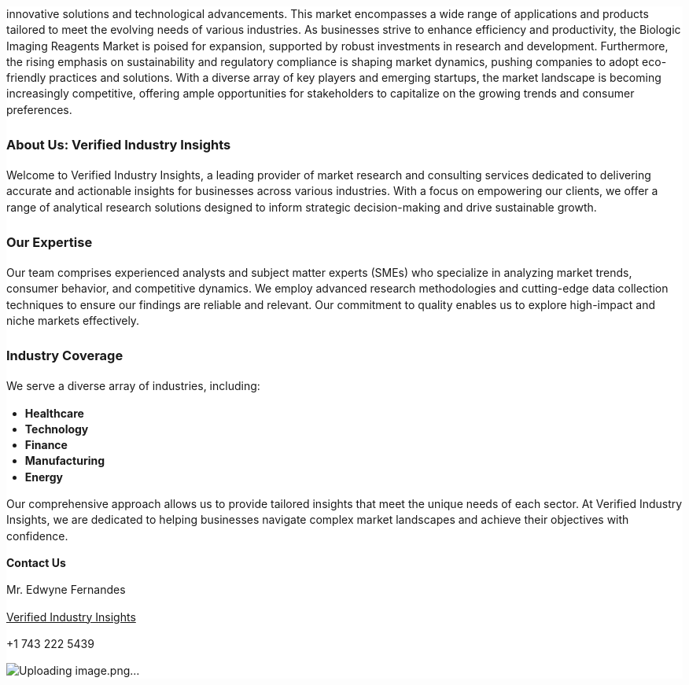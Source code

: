innovative solutions and technological advancements. This market encompasses a wide range of applications and products tailored to meet the evolving needs of various industries. As businesses strive to enhance efficiency and productivity, the Biologic Imaging Reagents Market is poised for expansion, supported by robust investments in research and development. Furthermore, the rising emphasis on sustainability and regulatory compliance is shaping market dynamics, pushing companies to adopt eco-friendly practices and solutions. With a diverse array of key players and emerging startups, the market landscape is becoming increasingly competitive, offering ample opportunities for stakeholders to capitalize on the growing trends and consumer preferences.</p><h3>About Us: Verified Industry Insights</h3><p>Welcome to Verified Industry Insights, a leading provider of market research and consulting services dedicated to delivering accurate and actionable insights for businesses across various industries. With a focus on empowering our clients, we offer a range of analytical research solutions designed to inform strategic decision-making and drive sustainable growth.</p><h3>Our Expertise</h3><p>Our team comprises experienced analysts and subject matter experts (SMEs) who specialize in analyzing market trends, consumer behavior, and competitive dynamics. We employ advanced research methodologies and cutting-edge data collection techniques to ensure our findings are reliable and relevant. Our commitment to quality enables us to explore high-impact and niche markets effectively.</p><h3>Industry Coverage</h3><p>We serve a diverse array of industries, including:</p><ul><li><strong>Healthcare</strong></li><li><strong>Technology</strong></li><li><strong>Finance</strong></li><li><strong>Manufacturing</strong></li><li><strong>Energy</strong></li></ul><p>Our comprehensive approach allows us to provide tailored insights that meet the unique needs of each sector. At Verified Industry Insights, we are dedicated to helping businesses navigate complex market landscapes and achieve their objectives with confidence.</p><p><strong>Contact Us</strong></p><p>Mr. Edwyne Fernandes</p><p><a href="https://www.verifiedindustryinsights.com/">Verified Industry Insights</a></p><p>+1 743 222 5439</p>
![Uploading image.png…]()
